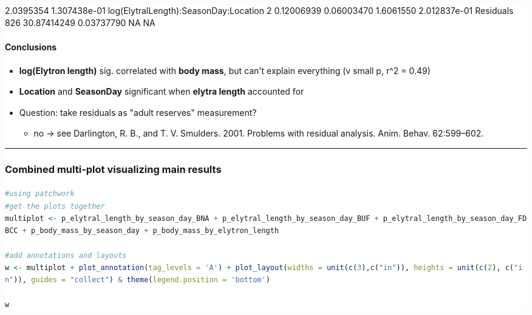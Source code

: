    <td style="text-align:right;"> 2.0395354 </td>
   <td style="text-align:right;"> 1.307438e-01 </td>
  </tr>
  <tr>
   <td style="text-align:left;"> log(ElytralLength):SeasonDay:Location </td>
   <td style="text-align:right;"> 2 </td>
   <td style="text-align:right;"> 0.12006939 </td>
   <td style="text-align:right;"> 0.06003470 </td>
   <td style="text-align:right;"> 1.6061550 </td>
   <td style="text-align:right;"> 2.012837e-01 </td>
  </tr>
  <tr>
   <td style="text-align:left;"> Residuals </td>
   <td style="text-align:right;"> 826 </td>
   <td style="text-align:right;"> 30.87414249 </td>
   <td style="text-align:right;"> 0.03737790 </td>
   <td style="text-align:right;"> NA </td>
   <td style="text-align:right;"> NA </td>
  </tr>
</tbody>
</table>

#### Conclusions

 + **log(Elytron length)** sig. correlated with **body mass**, but can't explain everything (v small p, r^2 = 0.49) 
 + **Location** and **SeasonDay** significant when **elytra length** accounted for


  + Question: take residuals as "adult reserves" measurement?
    + no -> see Darlington, R. B., and T. V. Smulders. 2001. Problems with residual analysis. Anim. Behav. 62:599–602.

---

### Combined multi-plot visualizing main results

```r
#using patchwork
#get the plots together
multiplot <- p_elytral_length_by_season_day_BNA + p_elytral_length_by_season_day_BUF + p_elytral_length_by_season_day_FDBCC + p_body_mass_by_season_day + p_body_mass_by_elytron_length

#add annotations and layouts
w <- multiplot + plot_annotation(tag_levels = 'A') + plot_layout(widths = unit(c(3),c("in")), heights = unit(c(2), c("in")), guides = "collect") & theme(legend.position = 'bottom')

w
```
